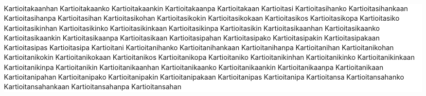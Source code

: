 Kartioitakaanhan
Kartioitakaanko
Kartioitakaankin
Kartioitakaanpa
Kartioitakaan
Kartioitasi
Kartioitasihanko
Kartioitasihankaan
Kartioitasihanpa
Kartioitasihan
Kartioitasikohan
Kartioitasikokin
Kartioitasikokaan
Kartioitasikos
Kartioitasikopa
Kartioitasiko
Kartioitasikinhan
Kartioitasikinko
Kartioitasikinkaan
Kartioitasikinpa
Kartioitasikin
Kartioitasikaanhan
Kartioitasikaanko
Kartioitasikaankin
Kartioitasikaanpa
Kartioitasikaan
Kartioitasipahan
Kartioitasipako
Kartioitasipakin
Kartioitasipakaan
Kartioitasipas
Kartioitasipa
Kartioitani
Kartioitanihanko
Kartioitanihankaan
Kartioitanihanpa
Kartioitanihan
Kartioitanikohan
Kartioitanikokin
Kartioitanikokaan
Kartioitanikos
Kartioitanikopa
Kartioitaniko
Kartioitanikinhan
Kartioitanikinko
Kartioitanikinkaan
Kartioitanikinpa
Kartioitanikin
Kartioitanikaanhan
Kartioitanikaanko
Kartioitanikaankin
Kartioitanikaanpa
Kartioitanikaan
Kartioitanipahan
Kartioitanipako
Kartioitanipakin
Kartioitanipakaan
Kartioitanipas
Kartioitanipa
Kartioitansa
Kartioitansahanko
Kartioitansahankaan
Kartioitansahanpa
Kartioitansahan